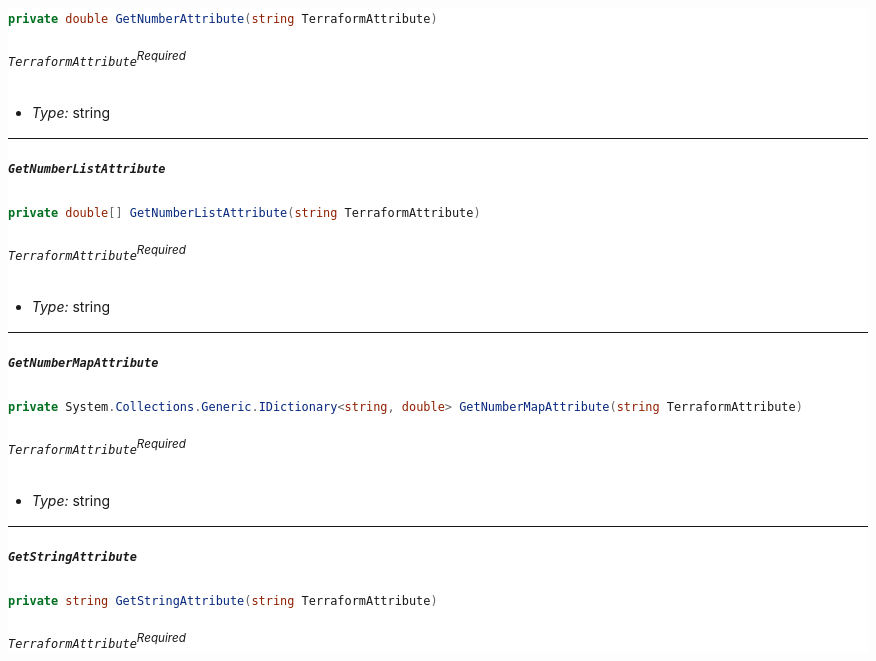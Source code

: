 ```csharp
private double GetNumberAttribute(string TerraformAttribute)
```

###### `TerraformAttribute`<sup>Required</sup> <a name="TerraformAttribute" id="@cdktf/provider-cloudflare.workersCronTrigger.WorkersCronTrigger.getNumberAttribute.parameter.terraformAttribute"></a>

- *Type:* string

---

##### `GetNumberListAttribute` <a name="GetNumberListAttribute" id="@cdktf/provider-cloudflare.workersCronTrigger.WorkersCronTrigger.getNumberListAttribute"></a>

```csharp
private double[] GetNumberListAttribute(string TerraformAttribute)
```

###### `TerraformAttribute`<sup>Required</sup> <a name="TerraformAttribute" id="@cdktf/provider-cloudflare.workersCronTrigger.WorkersCronTrigger.getNumberListAttribute.parameter.terraformAttribute"></a>

- *Type:* string

---

##### `GetNumberMapAttribute` <a name="GetNumberMapAttribute" id="@cdktf/provider-cloudflare.workersCronTrigger.WorkersCronTrigger.getNumberMapAttribute"></a>

```csharp
private System.Collections.Generic.IDictionary<string, double> GetNumberMapAttribute(string TerraformAttribute)
```

###### `TerraformAttribute`<sup>Required</sup> <a name="TerraformAttribute" id="@cdktf/provider-cloudflare.workersCronTrigger.WorkersCronTrigger.getNumberMapAttribute.parameter.terraformAttribute"></a>

- *Type:* string

---

##### `GetStringAttribute` <a name="GetStringAttribute" id="@cdktf/provider-cloudflare.workersCronTrigger.WorkersCronTrigger.getStringAttribute"></a>

```csharp
private string GetStringAttribute(string TerraformAttribute)
```

###### `TerraformAttribute`<sup>Required</sup> <a name="TerraformAttribute" id="@cdktf/provider-cloudflare.workersCronTrigger.WorkersCronTrigger.getStringAttribute.parameter.terraformAttribute"></a>

